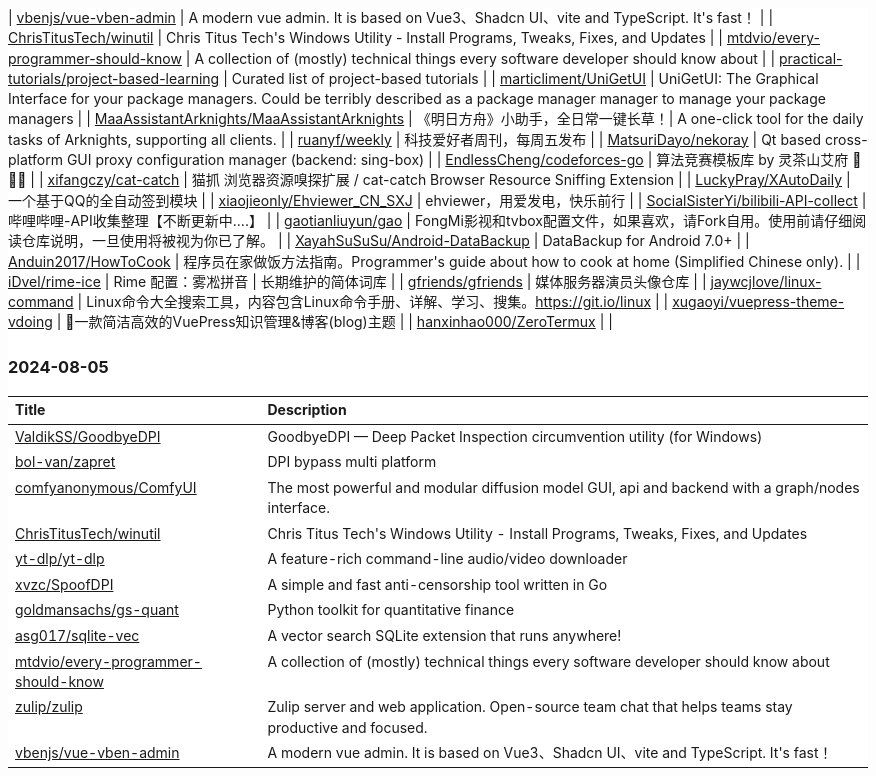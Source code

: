 | [vbenjs/vue-vben-admin](https://github.com/vbenjs/vue-vben-admin) | A modern vue admin. It is based on Vue3、Shadcn UI、vite and TypeScript. It's fast！ |
| [ChrisTitusTech/winutil](https://github.com/ChrisTitusTech/winutil) | Chris Titus Tech's Windows Utility - Install Programs, Tweaks, Fixes, and Updates |
| [mtdvio/every-programmer-should-know](https://github.com/mtdvio/every-programmer-should-know) | A collection of (mostly) technical things every software developer should know about |
| [practical-tutorials/project-based-learning](https://github.com/practical-tutorials/project-based-learning) | Curated list of project-based tutorials |
| [marticliment/UniGetUI](https://github.com/marticliment/UniGetUI) | UniGetUI: The Graphical Interface for your package managers. Could be terribly described as a package manager manager to manage your package managers |
| [MaaAssistantArknights/MaaAssistantArknights](https://github.com/MaaAssistantArknights/MaaAssistantArknights) | 《明日方舟》小助手，全日常一键长草！| A one-click tool for the daily tasks of Arknights, supporting all clients. |
| [ruanyf/weekly](https://github.com/ruanyf/weekly) | 科技爱好者周刊，每周五发布 |
| [MatsuriDayo/nekoray](https://github.com/MatsuriDayo/nekoray) | Qt based cross-platform GUI proxy configuration manager (backend: sing-box) |
| [EndlessCheng/codeforces-go](https://github.com/EndlessCheng/codeforces-go) | 算法竞赛模板库 by 灵茶山艾府 💭💡🎈 |
| [xifangczy/cat-catch](https://github.com/xifangczy/cat-catch) | 猫抓 浏览器资源嗅探扩展 / cat-catch Browser Resource Sniffing Extension |
| [LuckyPray/XAutoDaily](https://github.com/LuckyPray/XAutoDaily) | 一个基于QQ的全自动签到模块 |
| [xiaojieonly/Ehviewer_CN_SXJ](https://github.com/xiaojieonly/Ehviewer_CN_SXJ) | ehviewer，用爱发电，快乐前行 |
| [SocialSisterYi/bilibili-API-collect](https://github.com/SocialSisterYi/bilibili-API-collect) | 哔哩哔哩-API收集整理【不断更新中....】 |
| [gaotianliuyun/gao](https://github.com/gaotianliuyun/gao) | FongMi影视和tvbox配置文件，如果喜欢，请Fork自用。使用前请仔细阅读仓库说明，一旦使用将被视为你已了解。 |
| [XayahSuSuSu/Android-DataBackup](https://github.com/XayahSuSuSu/Android-DataBackup) | DataBackup for Android 7.0+ |
| [Anduin2017/HowToCook](https://github.com/Anduin2017/HowToCook) | 程序员在家做饭方法指南。Programmer's guide about how to cook at home (Simplified Chinese only). |
| [iDvel/rime-ice](https://github.com/iDvel/rime-ice) | Rime 配置：雾凇拼音 | 长期维护的简体词库 |
| [gfriends/gfriends](https://github.com/gfriends/gfriends) | 媒体服务器演员头像仓库 |
| [jaywcjlove/linux-command](https://github.com/jaywcjlove/linux-command) | Linux命令大全搜索工具，内容包含Linux命令手册、详解、学习、搜集。https://git.io/linux |
| [xugaoyi/vuepress-theme-vdoing](https://github.com/xugaoyi/vuepress-theme-vdoing) | 🚀一款简洁高效的VuePress知识管理&博客(blog)主题 |
| [hanxinhao000/ZeroTermux](https://github.com/hanxinhao000/ZeroTermux) |  |
### 2024-08-05
| Title | Description |
| :---- | :---- |
| [ValdikSS/GoodbyeDPI](https://github.com/ValdikSS/GoodbyeDPI) | GoodbyeDPI — Deep Packet Inspection circumvention utility (for Windows) |
| [bol-van/zapret](https://github.com/bol-van/zapret) | DPI bypass multi platform |
| [comfyanonymous/ComfyUI](https://github.com/comfyanonymous/ComfyUI) | The most powerful and modular diffusion model GUI, api and backend with a graph/nodes interface. |
| [ChrisTitusTech/winutil](https://github.com/ChrisTitusTech/winutil) | Chris Titus Tech's Windows Utility - Install Programs, Tweaks, Fixes, and Updates |
| [yt-dlp/yt-dlp](https://github.com/yt-dlp/yt-dlp) | A feature-rich command-line audio/video downloader |
| [xvzc/SpoofDPI](https://github.com/xvzc/SpoofDPI) | A simple and fast anti-censorship tool written in Go |
| [goldmansachs/gs-quant](https://github.com/goldmansachs/gs-quant) | Python toolkit for quantitative finance |
| [asg017/sqlite-vec](https://github.com/asg017/sqlite-vec) | A vector search SQLite extension that runs anywhere! |
| [mtdvio/every-programmer-should-know](https://github.com/mtdvio/every-programmer-should-know) | A collection of (mostly) technical things every software developer should know about |
| [zulip/zulip](https://github.com/zulip/zulip) | Zulip server and web application. Open-source team chat that helps teams stay productive and focused. |
| [vbenjs/vue-vben-admin](https://github.com/vbenjs/vue-vben-admin) | A modern vue admin. It is based on Vue3、Shadcn UI、vite and TypeScript. It's fast！ |

